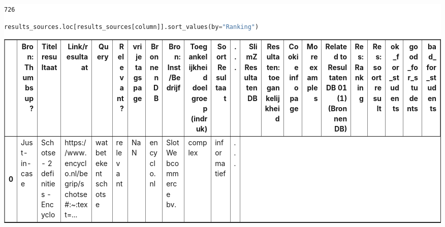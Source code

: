 


    726




```python
results_sources.loc[results_sources[column]].sort_values(by="Ranking")
```




<div>
<style scoped>
    .dataframe tbody tr th:only-of-type {
        vertical-align: middle;
    }

    .dataframe tbody tr th {
        vertical-align: top;
    }

    .dataframe thead th {
        text-align: right;
    }
</style>
<table border="1" class="dataframe">
  <thead>
    <tr style="text-align: right;">
      <th></th>
      <th>Bron: Thumbs up?</th>
      <th>Titel resultaat</th>
      <th>Link/resultaat</th>
      <th>Query</th>
      <th>Relevant?</th>
      <th>vrije tags page</th>
      <th>Bronnen DB</th>
      <th>Bron: Inst/Bedrijf</th>
      <th>Toegankelijkheid doelgroep (indruk)</th>
      <th>Soort Resultaat</th>
      <th>...</th>
      <th>SlimZ Resultaten DB</th>
      <th>Resultaten: toegankelijkheid</th>
      <th>Cookie info page</th>
      <th>More examples</th>
      <th>Related to Resultaten DB 01 (1) (Bronnen DB)</th>
      <th>Res: Ranking</th>
      <th>Res: soort result</th>
      <th>ok_for_students</th>
      <th>good_for_students</th>
      <th>bad_for_students</th>
    </tr>
  </thead>
  <tbody>
    <tr>
      <th>0</th>
      <td>Just-in-case</td>
      <td>Schotse - 2 definities - Encyclo</td>
      <td>https://www.encyclo.nl/begrip/schotse#:~:text=...</td>
      <td>wat betekent schotse</td>
      <td>relevant</td>
      <td>NaN</td>
      <td>encyclo.nl</td>
      <td>Slot Webcommerce bv.</td>
      <td>complex</td>
      <td>informatief</td>
      <td>...</td>